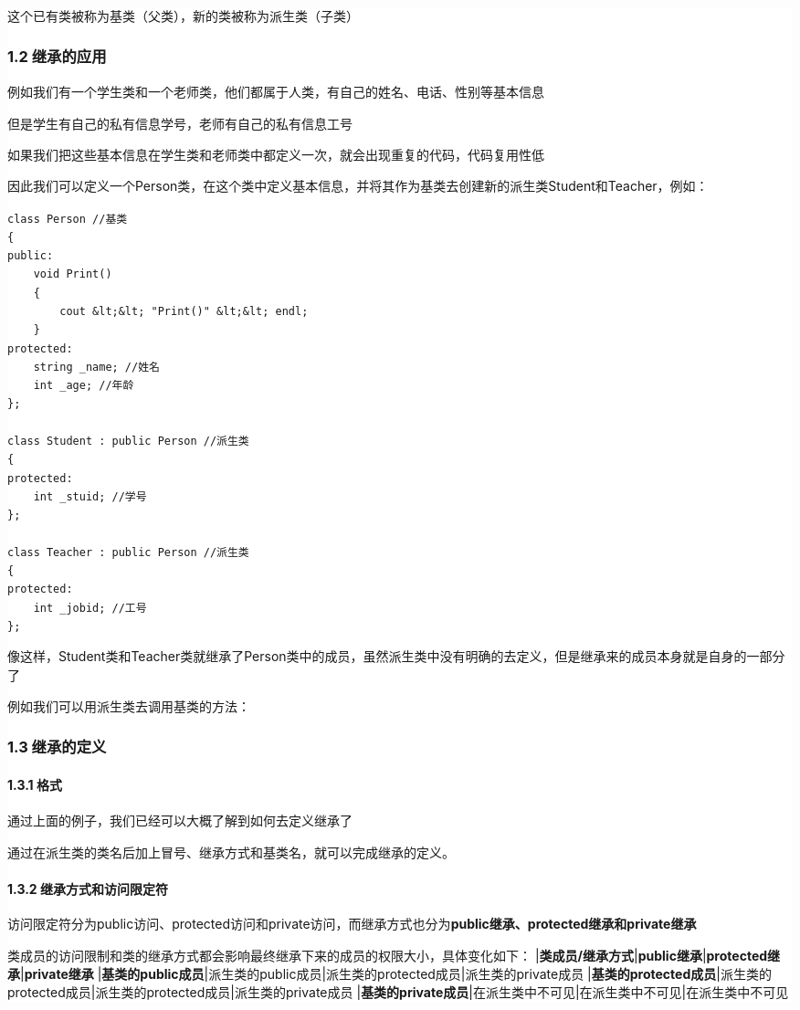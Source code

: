 这个已有类被称为基类（父类），新的类被称为派生类（子类）

### 1.2 继承的应用 

例如我们有一个学生类和一个老师类，他们都属于人类，有自己的姓名、电话、性别等基本信息

但是学生有自己的私有信息学号，老师有自己的私有信息工号 

如果我们把这些基本信息在学生类和老师类中都定义一次，就会出现重复的代码，代码复用性低

因此我们可以定义一个Person类，在这个类中定义基本信息，并将其作为基类去创建新的派生类Student和Teacher，例如：

```
class Person //基类
{
public:
	void Print()
	{
		cout &lt;&lt; "Print()" &lt;&lt; endl;
	}
protected:
	string _name; //姓名
	int _age; //年龄
};

class Student : public Person //派生类
{
protected:
	int _stuid; //学号
};

class Teacher : public Person //派生类
{
protected:
	int _jobid; //工号
};
```

像这样，Student类和Teacher类就继承了Person类中的成员，虽然派生类中没有明确的去定义，但是继承来的成员本身就是自身的一部分了

例如我们可以用派生类去调用基类的方法：

### 1.3 继承的定义

#### 1.3.1 格式

通过上面的例子，我们已经可以大概了解到如何去定义继承了

通过在派生类的类名后加上冒号、继承方式和基类名，就可以完成继承的定义。

#### 1.3.2 继承方式和访问限定符

访问限定符分为public访问、protected访问和private访问，而继承方式也分为**public继承、protected继承和private继承**

类成员的访问限制和类的继承方式都会影响最终继承下来的成员的权限大小，具体变化如下：
|**类成员/继承方式**|**public继承**|**protected继承**|**private继承**
|**基类的public成员**|派生类的public成员|派生类的protected成员|派生类的private成员
|**基类的protected成员**|派生类的protected成员|派生类的protected成员|派生类的private成员
|**基类的private成员**|在派生类中不可见|在派生类中不可见|在派生类中不可见
